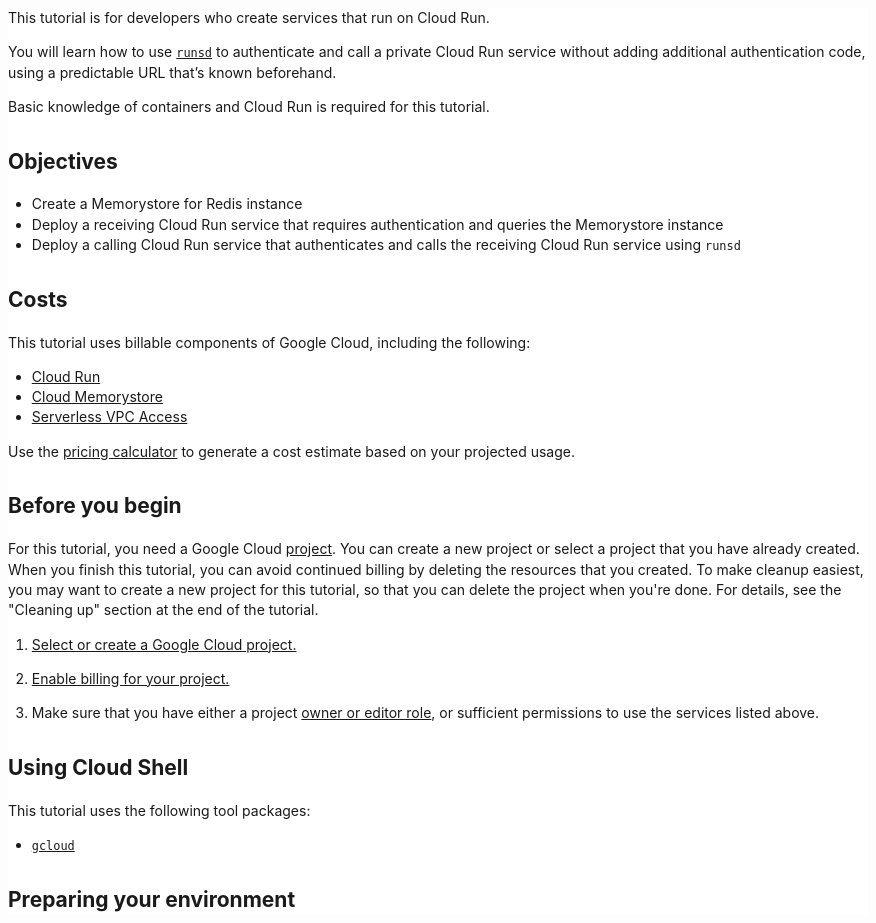 This tutorial is for developers who create services that run on Cloud Run.

You will learn how to use [`runsd`](https://github.com/ahmetb/runsd) to authenticate and call a private Cloud Run service without adding additional authentication code, using a predictable URL that’s known beforehand.

Basic knowledge of containers and Cloud Run is required for this tutorial.

## Objectives
*   Create a Memorystore for Redis instance
*   Deploy a receiving Cloud Run service that requires authentication and queries the Memorystore instance
*   Deploy a calling Cloud Run service that authenticates and calls the receiving Cloud Run service using `runsd`

## Costs
This tutorial uses billable components of Google Cloud, including the following:

*   [Cloud Run](https://cloud.google.com/run/pricing)
*   [Cloud Memorystore](https://cloud.google.com/memorystore/docs/redis/pricing)
*   [Serverless VPC Access](https://cloud.google.com/vpc/docs/serverless-vpc-access#pricing)

Use the [pricing calculator](https://cloud.google.com/products/calculator) to generate a cost estimate based on your projected usage.

## Before you begin
For this tutorial, you need a Google Cloud [project](https://cloud.google.com/resource-manager/docs/cloud-platform-resource-hierarchy#projects). You can create a
new project or select a project that you have already created. When you finish this tutorial, you can avoid continued billing by deleting the resources that you
created. To make cleanup easiest, you may want to create a new project for this tutorial, so that you can delete the project when you're done. For details, see
the  "Cleaning up" section at the end of the tutorial.

1.  [Select or create a Google Cloud project.](https://console.cloud.google.com/projectselector2/home/dashboard)

1.  [Enable billing for your project.](https://cloud.google.com/billing/docs/how-to/modify-project#enable-billing)

1.  Make sure that you have either a project [owner or editor role](https://cloud.google.com/iam/docs/understanding-roles#primitive_roles), or sufficient
    permissions to use the services listed above.

## Using Cloud Shell

This tutorial uses the following tool packages:

* [`gcloud`](https://cloud.google.com/sdk/gcloud)

## Preparing your environment
